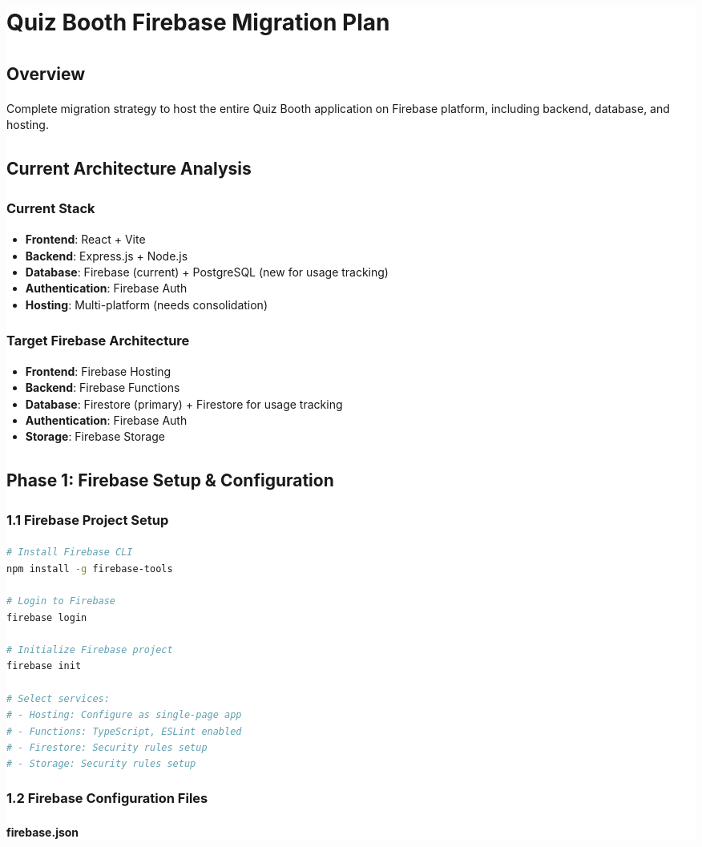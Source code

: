 # Quiz Booth Firebase Migration Plan

## Overview

Complete migration strategy to host the entire Quiz Booth application on Firebase platform, including backend, database, and hosting.

## Current Architecture Analysis

### Current Stack

- **Frontend**: React + Vite
- **Backend**: Express.js + Node.js
- **Database**: Firebase (current) + PostgreSQL (new for usage tracking)
- **Authentication**: Firebase Auth
- **Hosting**: Multi-platform (needs consolidation)

### Target Firebase Architecture

- **Frontend**: Firebase Hosting
- **Backend**: Firebase Functions
- **Database**: Firestore (primary) + Firestore for usage tracking
- **Authentication**: Firebase Auth
- **Storage**: Firebase Storage

## Phase 1: Firebase Setup & Configuration

### 1.1 Firebase Project Setup

```bash
# Install Firebase CLI
npm install -g firebase-tools

# Login to Firebase
firebase login

# Initialize Firebase project
firebase init

# Select services:
# - Hosting: Configure as single-page app
# - Functions: TypeScript, ESLint enabled
# - Firestore: Security rules setup
# - Storage: Security rules setup
```

### 1.2 Firebase Configuration Files

#### firebase.json

